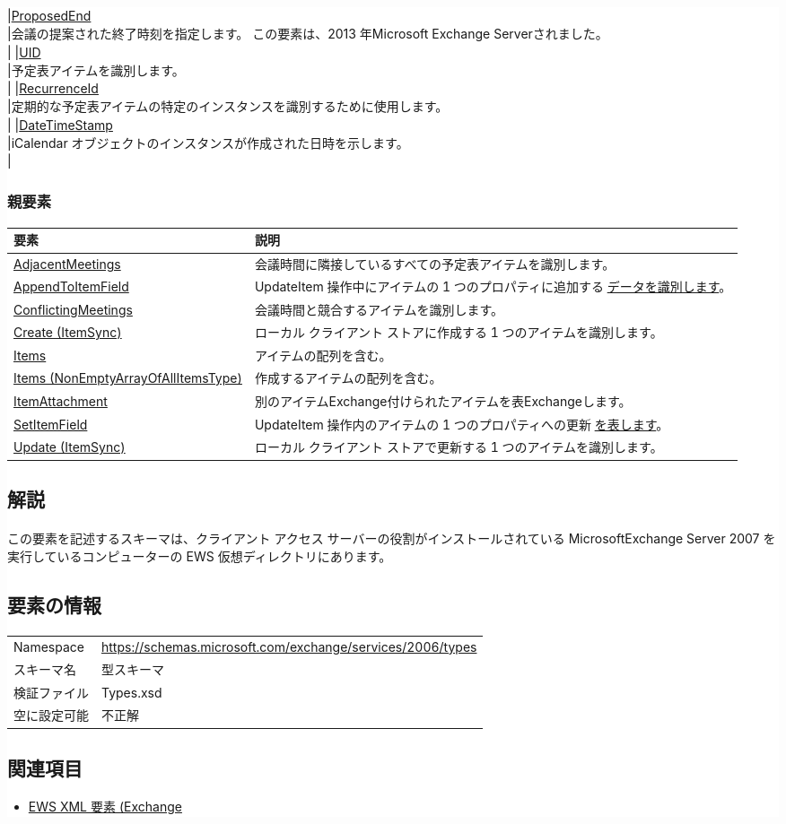 |[ProposedEnd](proposedend.md) <br/> |会議の提案された終了時刻を指定します。 この要素は、2013 年Microsoft Exchange Serverされました。 <br/> |
|[UID](uid.md) <br/> |予定表アイテムを識別します。  <br/> |
|[RecurrenceId](recurrenceid.md) <br/> |定期的な予定表アイテムの特定のインスタンスを識別するために使用します。  <br/> |
|[DateTimeStamp](datetimestamp.md) <br/> |iCalendar オブジェクトのインスタンスが作成された日時を示します。  <br/> |
   
### <a name="parent-elements"></a>親要素

|**要素**|**説明**|
|:-----|:-----|
|[AdjacentMeetings](adjacentmeetings.md) <br/> |会議時間に隣接しているすべての予定表アイテムを識別します。  <br/> |
|[AppendToItemField](appendtoitemfield.md) <br/> |UpdateItem 操作中にアイテムの 1 つのプロパティに追加する [データを識別します](updateitem-operation.md)。  <br/> |
|[ConflictingMeetings](conflictingmeetings.md) <br/> |会議時間と競合するアイテムを識別します。  <br/> |
|[Create (ItemSync)](create-itemsync.md) <br/> |ローカル クライアント ストアに作成する 1 つのアイテムを識別します。  <br/> |
|[Items](items.md) <br/> |アイテムの配列を含む。  <br/> |
|[Items (NonEmptyArrayOfAllItemsType)](items-nonemptyarrayofallitemstype.md) <br/> |作成するアイテムの配列を含む。  <br/> |
|[ItemAttachment](itemattachment.md) <br/> |別のアイテムExchange付けられたアイテムを表Exchangeします。  <br/> |
|[SetItemField](setitemfield.md) <br/> |UpdateItem 操作内のアイテムの 1 つのプロパティへの更新 [を表します](updateitem-operation.md)。  <br/> |
|[Update (ItemSync)](update-itemsync.md) <br/> |ローカル クライアント ストアで更新する 1 つのアイテムを識別します。  <br/> |
   
## <a name="remarks"></a>解説

この要素を記述するスキーマは、クライアント アクセス サーバーの役割がインストールされている MicrosoftExchange Server 2007 を実行しているコンピューターの EWS 仮想ディレクトリにあります。
  
## <a name="element-information"></a>要素の情報

|||
|:-----|:-----|
|Namespace  <br/> |https://schemas.microsoft.com/exchange/services/2006/types  <br/> |
|スキーマ名  <br/> |型スキーマ  <br/> |
|検証ファイル  <br/> |Types.xsd  <br/> |
|空に設定可能  <br/> |不正解  <br/> |
   
## <a name="see-also"></a>関連項目



- [EWS XML 要素 (Exchange](ews-xml-elements-in-exchange.md)


